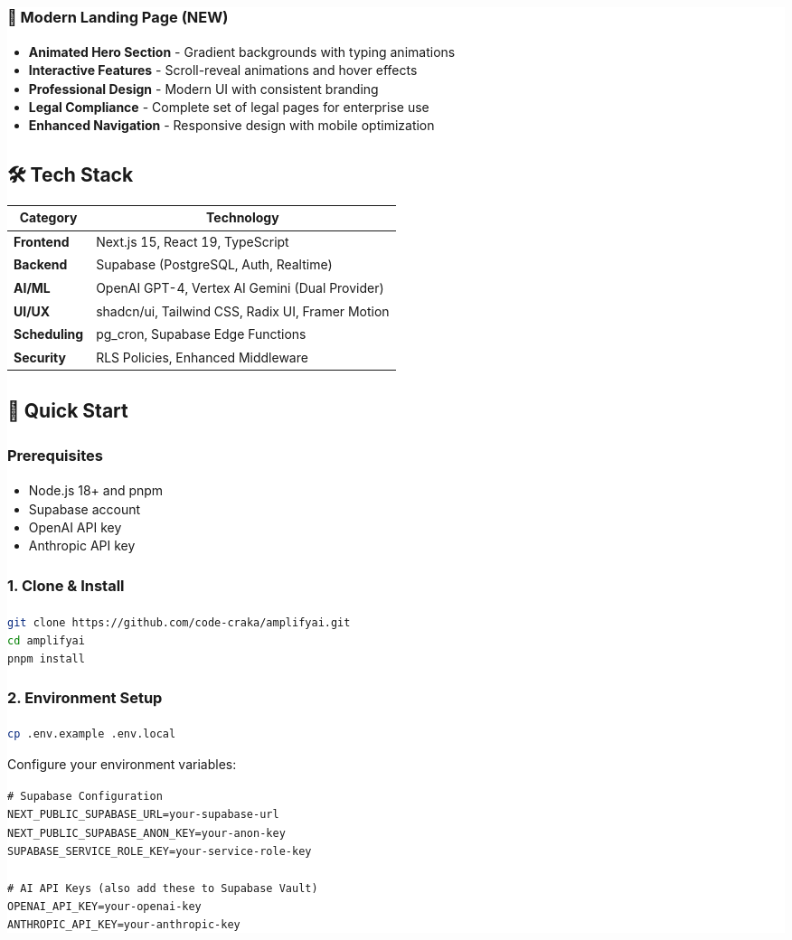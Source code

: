 ### 🎨 Modern Landing Page (NEW)

- **Animated Hero Section** - Gradient backgrounds with typing animations
- **Interactive Features** - Scroll-reveal animations and hover effects
- **Professional Design** - Modern UI with consistent branding
- **Legal Compliance** - Complete set of legal pages for enterprise use
- **Enhanced Navigation** - Responsive design with mobile optimization

## 🛠️ Tech Stack

| Category | Technology |
|----------|------------|
| **Frontend** | Next.js 15, React 19, TypeScript |
| **Backend** | Supabase (PostgreSQL, Auth, Realtime) |
| **AI/ML** | OpenAI GPT-4, Vertex AI Gemini (Dual Provider) |
| **UI/UX** | shadcn/ui, Tailwind CSS, Radix UI, Framer Motion |
| **Scheduling** | pg_cron, Supabase Edge Functions |
| **Security** | RLS Policies, Enhanced Middleware |

## 🚀 Quick Start

### Prerequisites

- Node.js 18+ and pnpm
- Supabase account
- OpenAI API key
- Anthropic API key

### 1. Clone & Install

```bash
git clone https://github.com/code-craka/amplifyai.git
cd amplifyai
pnpm install
```

### 2. Environment Setup

```bash
cp .env.example .env.local
```

Configure your environment variables:

```env
# Supabase Configuration
NEXT_PUBLIC_SUPABASE_URL=your-supabase-url
NEXT_PUBLIC_SUPABASE_ANON_KEY=your-anon-key
SUPABASE_SERVICE_ROLE_KEY=your-service-role-key

# AI API Keys (also add these to Supabase Vault)
OPENAI_API_KEY=your-openai-key
ANTHROPIC_API_KEY=your-anthropic-key
```
